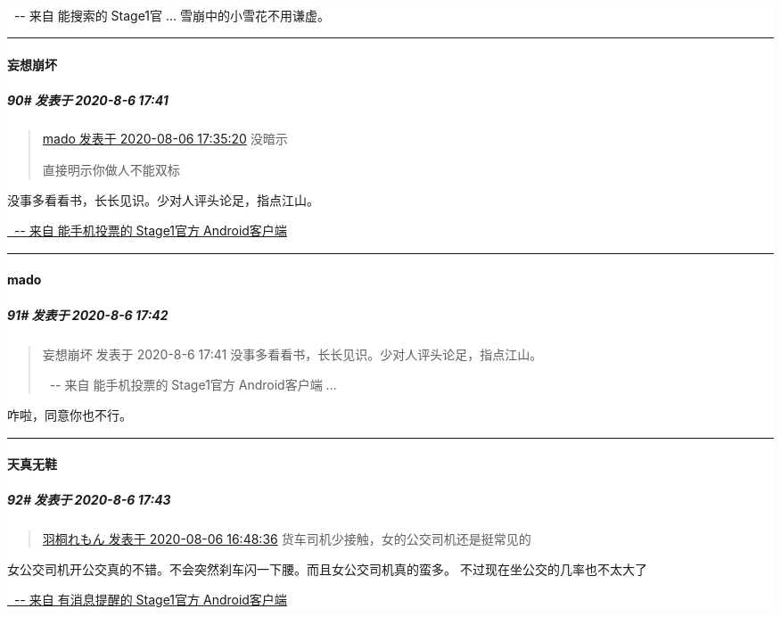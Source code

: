   -- 来自 能搜索的 Stage1官 ...</blockquote>
雪崩中的小雪花不用谦虚。







*****

####  妄想崩坏  
##### 90#       发表于 2020-8-6 17:41



<blockquote><a href="httphttps://bbs.saraba1st.com/2b/forum.php?mod=redirect&amp;goto=findpost&amp;pid=48338799&amp;ptid=1953426" target="_blank">mado 发表于 2020-08-06 17:35:20</a>
没暗示

直接明示你做人不能双标</blockquote>没事多看看书，长长见识。少对人评头论足，指点江山。

[  -- 来自 能手机投票的 Stage1官方 Android客户端](https://www.coolapk.com/apk/140634)







*****

####  mado  
##### 91#       发表于 2020-8-6 17:42



<blockquote>妄想崩坏 发表于 2020-8-6 17:41
没事多看看书，长长见识。少对人评头论足，指点江山。


  -- 来自 能手机投票的 Stage1官方 Android客户端 ...</blockquote>
咋啦，同意你也不行。







*****

####  天真无鞋  
##### 92#       发表于 2020-8-6 17:43



<blockquote><a href="httphttps://bbs.saraba1st.com/2b/forum.php?mod=redirect&amp;goto=findpost&amp;pid=48338152&amp;ptid=1953426" target="_blank">羽桐れもん 发表于 2020-08-06 16:48:36</a>
货车司机少接触，女的公交司机还是挺常见的</blockquote>女公交司机开公交真的不错。不会突然刹车闪一下腰。而且女公交司机真的蛮多。
不过现在坐公交的几率也不太大了

[  -- 来自 有消息提醒的 Stage1官方 Android客户端](https://www.coolapk.com/apk/140634)



